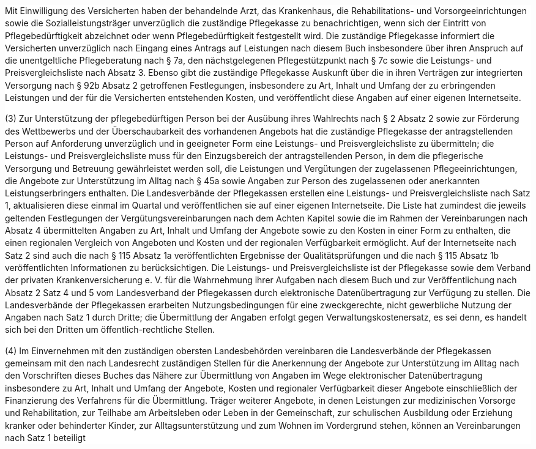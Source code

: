 

Mit Einwilligung des Versicherten haben der behandelnde Arzt, das
Krankenhaus, die Rehabilitations- und Vorsorgeeinrichtungen sowie die
Sozialleistungsträger unverzüglich die zuständige Pflegekasse zu
benachrichtigen, wenn sich der Eintritt von Pflegebedürftigkeit
abzeichnet oder wenn Pflegebedürftigkeit festgestellt wird. Die
zuständige Pflegekasse informiert die Versicherten unverzüglich nach
Eingang eines Antrags auf Leistungen nach diesem Buch insbesondere
über ihren Anspruch auf die unentgeltliche Pflegeberatung nach § 7a,
den nächstgelegenen Pflegestützpunkt nach § 7c sowie die Leistungs-
und Preisvergleichsliste nach Absatz 3. Ebenso gibt die zuständige
Pflegekasse Auskunft über die in ihren Verträgen zur integrierten
Versorgung nach § 92b Absatz 2 getroffenen Festlegungen, insbesondere
zu Art, Inhalt und Umfang der zu erbringenden Leistungen und der für
die Versicherten entstehenden Kosten, und veröffentlicht diese Angaben
auf einer eigenen Internetseite.

(3) Zur Unterstützung der pflegebedürftigen Person bei der Ausübung
ihres Wahlrechts nach § 2 Absatz 2 sowie zur Förderung des Wettbewerbs
und der Überschaubarkeit des vorhandenen Angebots hat die zuständige
Pflegekasse der antragstellenden Person auf Anforderung unverzüglich
und in geeigneter Form eine Leistungs- und Preisvergleichsliste zu
übermitteln; die Leistungs- und Preisvergleichsliste muss für den
Einzugsbereich der antragstellenden Person, in dem die pflegerische
Versorgung und Betreuung gewährleistet werden soll, die Leistungen und
Vergütungen der zugelassenen Pflegeeinrichtungen, die Angebote zur
Unterstützung im Alltag nach § 45a sowie Angaben zur Person des
zugelassenen oder anerkannten Leistungserbringers enthalten. Die
Landesverbände der Pflegekassen erstellen eine Leistungs- und
Preisvergleichsliste nach Satz 1, aktualisieren diese einmal im
Quartal und veröffentlichen sie auf einer eigenen Internetseite. Die
Liste hat zumindest die jeweils geltenden Festlegungen der
Vergütungsvereinbarungen nach dem Achten Kapitel sowie die im Rahmen
der Vereinbarungen nach Absatz 4 übermittelten Angaben zu Art, Inhalt
und Umfang der Angebote sowie zu den Kosten in einer Form zu
enthalten, die einen regionalen Vergleich von Angeboten und Kosten und
der regionalen Verfügbarkeit ermöglicht. Auf der Internetseite nach
Satz 2 sind auch die nach § 115 Absatz 1a veröffentlichten Ergebnisse
der Qualitätsprüfungen und die nach § 115 Absatz 1b veröffentlichten
Informationen zu berücksichtigen. Die Leistungs- und
Preisvergleichsliste ist der Pflegekasse sowie dem Verband der
privaten Krankenversicherung e. V. für die Wahrnehmung ihrer Aufgaben
nach diesem Buch und zur Veröffentlichung nach Absatz 2 Satz 4 und 5
vom Landesverband der Pflegekassen durch elektronische
Datenübertragung zur Verfügung zu stellen. Die Landesverbände der
Pflegekassen erarbeiten Nutzungsbedingungen für eine zweckgerechte,
nicht gewerbliche Nutzung der Angaben nach Satz 1 durch Dritte; die
Übermittlung der Angaben erfolgt gegen Verwaltungskostenersatz, es sei
denn, es handelt sich bei den Dritten um öffentlich-rechtliche
Stellen.

(4) Im Einvernehmen mit den zuständigen obersten Landesbehörden
vereinbaren die Landesverbände der Pflegekassen gemeinsam mit den nach
Landesrecht zuständigen Stellen für die Anerkennung der Angebote zur
Unterstützung im Alltag nach den Vorschriften dieses Buches das Nähere
zur Übermittlung von Angaben im Wege elektronischer Datenübertragung
insbesondere zu Art, Inhalt und Umfang der Angebote, Kosten und
regionaler Verfügbarkeit dieser Angebote einschließlich der
Finanzierung des Verfahrens für die Übermittlung. Träger weiterer
Angebote, in denen Leistungen zur medizinischen Vorsorge und
Rehabilitation, zur Teilhabe am Arbeitsleben oder Leben in der
Gemeinschaft, zur schulischen Ausbildung oder Erziehung kranker oder
behinderter Kinder, zur Alltagsunterstützung und zum Wohnen im
Vordergrund stehen, können an Vereinbarungen nach Satz 1 beteiligt